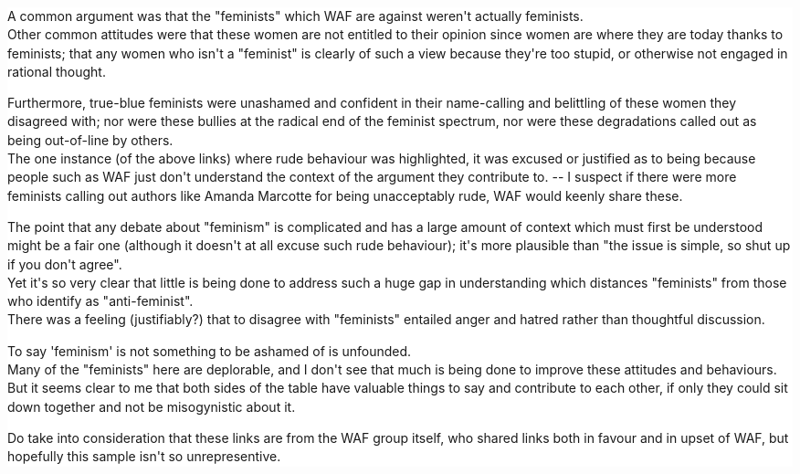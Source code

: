 A common argument was that the "feminists" which WAF are against weren't
actually feminists.  
Other common attitudes were that these women are not entitled to their opinion
since women are where they are today thanks to feminists; that any women who
isn't a "feminist" is clearly of such a view because they're too stupid, or
otherwise not engaged in rational thought.

Furthermore, true-blue feminists were unashamed and confident in their
name-calling and belittling of these women they disagreed with; nor were these
bullies at the radical end of the feminist spectrum, nor were these
degradations called out as being out-of-line by others.  
The one instance (of the above links) where rude behaviour was highlighted, it
was excused or justified as to being because people such as WAF just don't
understand the context of the argument they contribute to.
-- I suspect if there were more feminists calling out authors like Amanda
Marcotte for being unacceptably rude, WAF would keenly share these.

The point that any debate about "feminism" is complicated and has a large
amount of context which must first be understood might be a fair one
(although it doesn't at all excuse such rude behaviour); it's more plausible
than "the issue is simple, so shut up if you don't agree".  
Yet it's so very clear that little is being done to address such a huge gap in
understanding which distances "feminists" from those who identify as
"anti-feminist".  
There was a feeling (justifiably?) that to disagree with "feminists" entailed
anger and hatred rather than thoughtful discussion.

To say 'feminism' is not something to be ashamed of is unfounded.  
Many of the "feminists" here are deplorable, and I don't see that much is
being done to improve these attitudes and behaviours.  
But it seems clear to me that both sides of the table have valuable things to
say and contribute to each other, if only they could sit down together and not
be misogynistic about it.

Do take into consideration that these links are from the WAF group itself, who
shared links both in favour and in upset of WAF, but hopefully this sample
isn't so unrepresentive.
